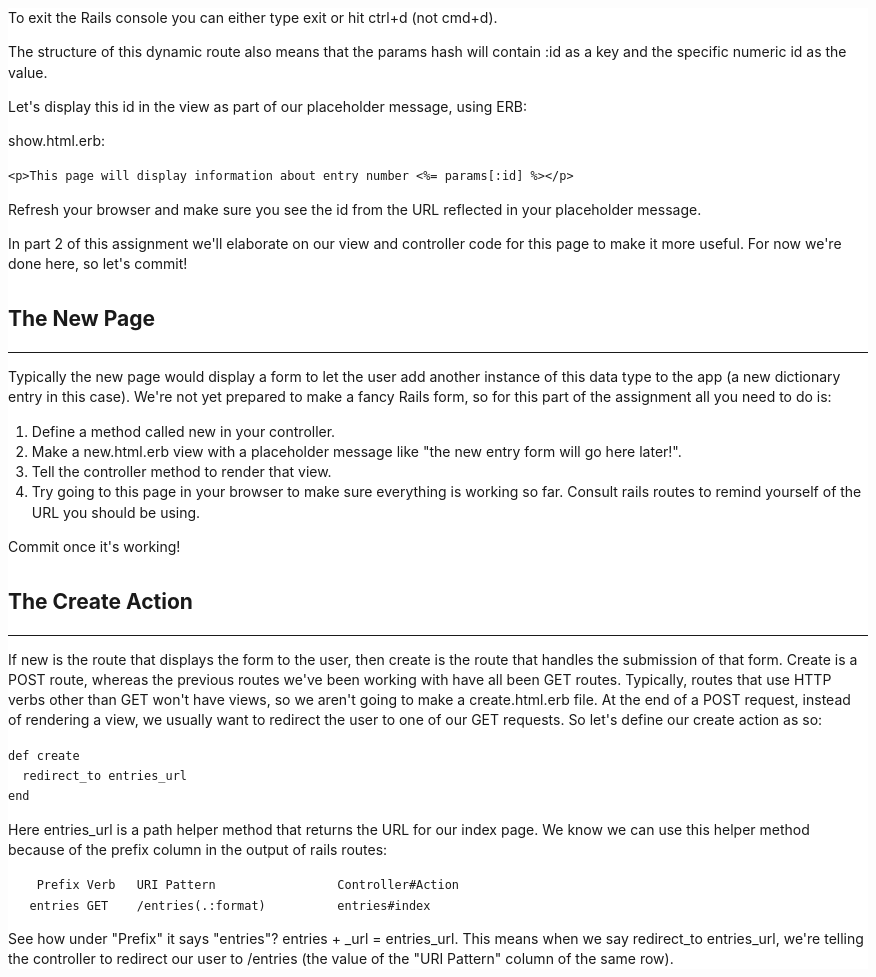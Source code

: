 To exit the Rails console you can either type exit or hit ctrl+d (not cmd+d).

The structure of this dynamic route also means that the params hash will contain :id as a key and the specific numeric id as the value.

Let's display this id in the view as part of our placeholder message, using ERB:

show.html.erb:
```
<p>This page will display information about entry number <%= params[:id] %></p>
```
Refresh your browser and make sure you see the id from the URL reflected in your placeholder message.

In part 2 of this assignment we'll elaborate on our view and controller code for this page to make it more useful. For now we're done here, so let's commit!

## The New Page
___
Typically the new page would display a form to let the user add another instance of this data type to the app (a new dictionary entry in this case). We're not yet prepared to make a fancy Rails form, so for this part of the assignment all you need to do is:

1. Define a method called new in your controller.
2. Make a new.html.erb view with a placeholder message like "the new entry form will go here later!".
3. Tell the controller method to render that view.
4. Try going to this page in your browser to make sure everything is working so far. Consult rails routes to remind yourself of the URL you should be using.  

Commit once it's working!

## The Create Action
___
If new is the route that displays the form to the user, then create is the route that handles the submission of that form. Create is a POST route, whereas the previous routes we've been working with have all been GET routes. Typically, routes that use HTTP verbs other than GET won't have views, so we aren't going to make a create.html.erb file. At the end of a POST request, instead of rendering a view, we usually want to redirect the user to one of our GET requests. So let's define our create action as so:
```
def create
  redirect_to entries_url
end
```
Here entries_url is a path helper method that returns the URL for our index page. We know we can use this helper method because of the prefix column in the output of rails routes:
```
    Prefix Verb   URI Pattern                 Controller#Action
   entries GET    /entries(.:format)          entries#index
```
See how under "Prefix" it says "entries"? entries + \_url = entries_url. This means when we say redirect_to entries_url, we're telling the controller to redirect our user to /entries (the value of the "URI Pattern" column of the same row).

